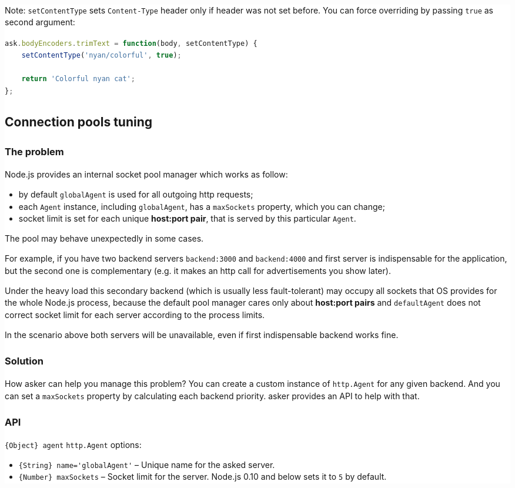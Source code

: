 Note: `setContentType` sets `Content-Type` header only if header was not set before. You can force overriding
by passing `true` as second argument:

```javascript
ask.bodyEncoders.trimText = function(body, setContentType) {
    setContentType('nyan/colorful', true);

    return 'Colorful nyan cat';
};
```

## Connection pools tuning

### The problem

Node.js provides an internal socket pool manager which works as follow:

* by default `globalAgent` is used for all outgoing http requests;
* each `Agent` instance, including `globalAgent`, has a `maxSockets` property, which you can change;
* socket limit is set for each unique **host:port pair**, that is served by this particular `Agent`.

The pool may behave unexpectedly in some cases.

For example, if you have two backend servers `backend:3000` and `backend:4000` and first server is indispensable
for the application, but the second one is complementary (e.g. it makes an http call for advertisements you show later).

Under the heavy load this secondary backend (which is usually less fault-tolerant) may occupy all sockets that
OS provides for the whole Node.js process, because the default pool manager cares only about **host:port pairs**
and `defaultAgent` does not correct socket limit for each server according to the process limits.

In the scenario above both servers will be unavailable, even if first indispensable backend works fine.

### Solution

How asker can help you manage this problem? You can create a custom instance of `http.Agent` for any given backend.
And you can set a `maxSockets` property by calculating each backend priority. asker provides an API to help with that.

### API

`{Object} agent` `http.Agent` options:

* `{String} name='globalAgent'` – Unique name for the asked server.
* `{Number} maxSockets` – Socket limit for the server. Node.js 0.10 and below sets it to `5` by default.
